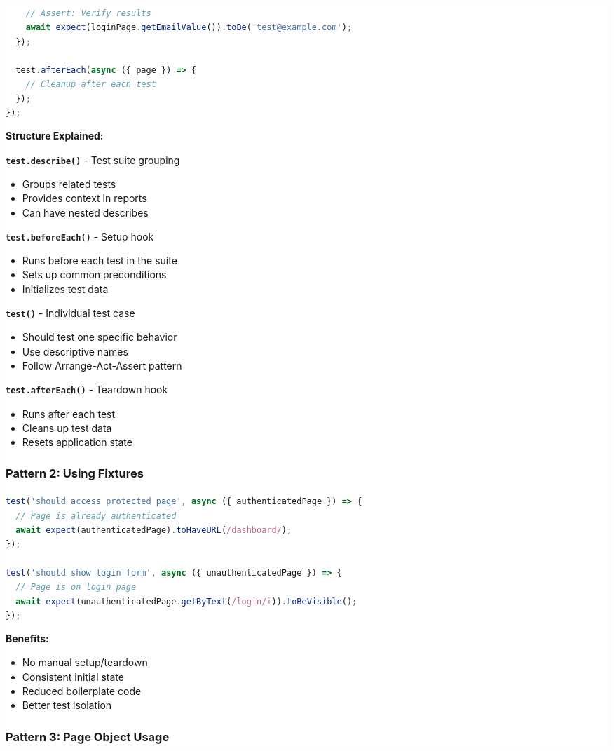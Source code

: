 ```typescript
    // Assert: Verify results
    await expect(loginPage.getEmailValue()).toBe('test@example.com');
  });

  test.afterEach(async ({ page }) => {
    // Cleanup after each test
  });
});
```

**Structure Explained:**

**`test.describe()`** - Test suite grouping
- Groups related tests
- Provides context in reports
- Can have nested describes

**`test.beforeEach()`** - Setup hook
- Runs before each test in the suite
- Sets up common preconditions
- Initializes test data

**`test()`** - Individual test case
- Should test one specific behavior
- Use descriptive names
- Follow Arrange-Act-Assert pattern

**`test.afterEach()`** - Teardown hook
- Runs after each test
- Cleans up test data
- Resets application state

### Pattern 2: Using Fixtures

```typescript
test('should access protected page', async ({ authenticatedPage }) => {
  // Page is already authenticated
  await expect(authenticatedPage).toHaveURL(/dashboard/);
});

test('should show login form', async ({ unauthenticatedPage }) => {
  // Page is on login page
  await expect(unauthenticatedPage.getByText(/login/i)).toBeVisible();
});
```

**Benefits:**
- No manual setup/teardown
- Consistent initial state
- Reduced boilerplate code
- Better test isolation

### Pattern 3: Page Object Usage
